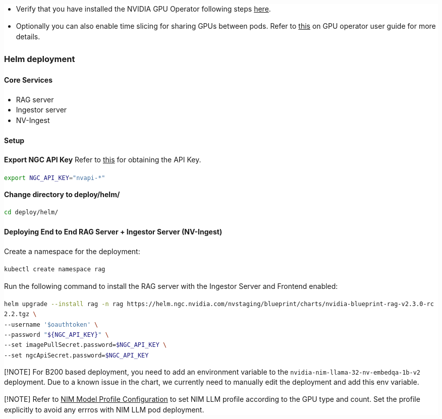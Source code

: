 - Verify that you have installed the NVIDIA GPU Operator following steps [here](https://docs.nvidia.com/datacenter/cloud-native/gpu-operator/latest/getting-started.html).

- Optionally you can also enable time slicing for sharing GPUs between pods. Refer to [this](https://docs.nvidia.com/datacenter/cloud-native/gpu-operator/latest/gpu-sharing.html) on GPU operator user guide for more details.

### Helm deployment

#### Core Services
- RAG server
- Ingestor server
- NV-Ingest

#### Setup

**Export NGC API Key**
   Refer to [this](#obtaining-the-ngc-api-key) for obtaining the API Key.

   ```sh
   export NGC_API_KEY="nvapi-*"
   ```

**Change directory to deploy/helm/**
   ```sh
   cd deploy/helm/
   ```

#### Deploying End to End RAG Server + Ingestor Server (NV-Ingest)

Create a namespace for the deployment:

```sh
kubectl create namespace rag
```

Run the following command to install the RAG server with the Ingestor Server and Frontend enabled:

```sh
helm upgrade --install rag -n rag https://helm.ngc.nvidia.com/nvstaging/blueprint/charts/nvidia-blueprint-rag-v2.3.0-rc2.2.tgz \
--username '$oauthtoken' \
--password "${NGC_API_KEY}" \
--set imagePullSecret.password=$NGC_API_KEY \
--set ngcApiSecret.password=$NGC_API_KEY
```

[!NOTE]
For B200 based deployment, you need to add an environment variable to the `nvidia-nim-llama-32-nv-embedqa-1b-v2` deployment.
Due to a known issue in the chart, we currently need to manually edit the deployment and add this env variable.

[!NOTE]
Refer to [NIM Model Profile Configuration](#nim-model-profile-configuration) to set NIM LLM profile according to the GPU type and count.
Set the profile explicitly to avoid any errros with NIM LLM pod deployment.
